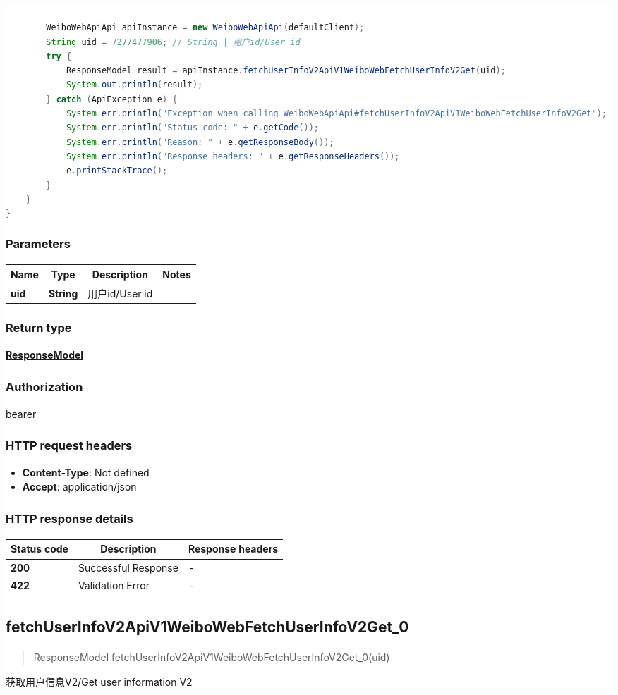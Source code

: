 ```java

        WeiboWebApiApi apiInstance = new WeiboWebApiApi(defaultClient);
        String uid = 7277477906; // String | 用户id/User id
        try {
            ResponseModel result = apiInstance.fetchUserInfoV2ApiV1WeiboWebFetchUserInfoV2Get(uid);
            System.out.println(result);
        } catch (ApiException e) {
            System.err.println("Exception when calling WeiboWebApiApi#fetchUserInfoV2ApiV1WeiboWebFetchUserInfoV2Get");
            System.err.println("Status code: " + e.getCode());
            System.err.println("Reason: " + e.getResponseBody());
            System.err.println("Response headers: " + e.getResponseHeaders());
            e.printStackTrace();
        }
    }
}
```

### Parameters


Name | Type | Description  | Notes
------------- | ------------- | ------------- | -------------
 **uid** | **String**| 用户id/User id |

### Return type

[**ResponseModel**](ResponseModel.md)

### Authorization

[bearer](../README.md#bearer)

### HTTP request headers

- **Content-Type**: Not defined
- **Accept**: application/json

### HTTP response details
| Status code | Description | Response headers |
|-------------|-------------|------------------|
| **200** | Successful Response |  -  |
| **422** | Validation Error |  -  |


## fetchUserInfoV2ApiV1WeiboWebFetchUserInfoV2Get_0

> ResponseModel fetchUserInfoV2ApiV1WeiboWebFetchUserInfoV2Get_0(uid)

获取用户信息V2/Get user information V2
